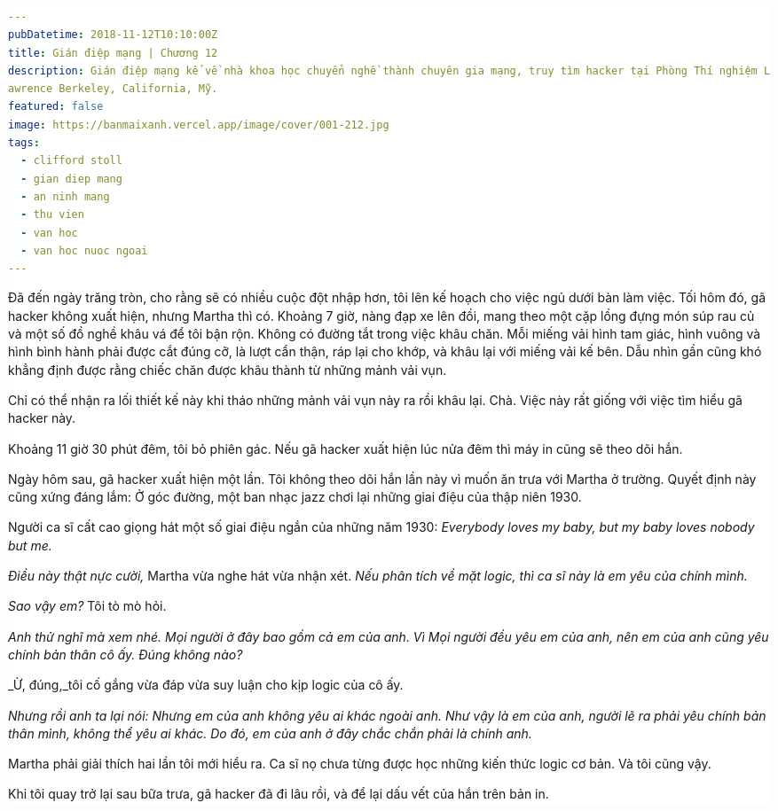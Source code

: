 ```yaml
---
pubDatetime: 2018-11-12T10:10:00Z
title: Gián điệp mạng | Chương 12
description: Gián điệp mạng kể về nhà khoa học chuyển nghề thành chuyên gia mạng, truy tìm hacker tại Phòng Thí nghiệm Lawrence Berkeley, California, Mỹ.
featured: false
image: https://banmaixanh.vercel.app/image/cover/001-212.jpg
tags:
  - clifford stoll
  - gian diep mang
  - an ninh mang
  - thu vien
  - van hoc
  - van hoc nuoc ngoai
---
```


Đã đến ngày trăng tròn, cho rằng sẽ có nhiều cuộc đột nhập hơn, tôi lên kế hoạch cho việc ngủ dưới bàn làm việc. Tối hôm đó, gã hacker không xuất hiện, nhưng Martha thì có. Khoảng 7 giờ, nàng đạp xe lên đồi, mang theo một cặp lồng đựng món súp rau củ và một số đồ nghề khâu vá để tôi bận rộn. Không có đường tắt trong việc khâu chăn. Mỗi miếng vải hình tam giác, hình vuông và hình bình hành phải được cắt đúng cỡ, là lượt cẩn thận, ráp lại cho khớp, và khâu lại với miếng vải kế bên. Dẫu nhìn gần cũng khó khẳng định được rằng chiếc chăn được khâu thành từ những mảnh vải vụn.

Chỉ có thể nhận ra lối thiết kế này khi tháo những mảnh vải vụn này ra rồi khâu lại. Chà. Việc này rất giống với việc tìm hiểu gã hacker này.

Khoảng 11 giờ 30 phút đêm, tôi bỏ phiên gác. Nếu gã hacker xuất hiện lúc nửa đêm thì máy in cũng sẽ theo dõi hắn.

Ngày hôm sau, gã hacker xuất hiện một lần. Tôi không theo dõi hắn lần này vì muốn ăn trưa với Martha ở trường. Quyết định này cũng xứng đáng lắm: Ở góc đường, một ban nhạc jazz chơi lại những giai điệu của thập niên 1930.

Người ca sĩ cất cao giọng hát một số giai điệu ngắn của những năm 1930: _Everybody loves my baby, but my baby loves nobody but me._

_Điều này thật nực cười,_ Martha vừa nghe hát vừa nhận xét. _Nếu phân tích về mặt logic, thì ca sĩ này là em yêu của chính mình._

_Sao vậy em?_ Tôi tò mò hỏi.

_Anh thử nghĩ mà xem nhé. Mọi người ở đây bao gồm cả em của anh. Vì Mọi người đều yêu em của anh, nên em của anh cũng yêu chính bản thân cô ấy. Đúng không nào?_

_Ừ, đúng,_tôi cố gắng vừa đáp vừa suy luận cho kịp logic của cô ấy.

_Nhưng rồi anh ta lại nói: Nhưng em của anh không yêu ai khác ngoài anh. Như vậy là em của anh, người lẽ ra phải yêu chính bản thân mình, không thể yêu ai khác. Do đó, em của anh ở đây chắc chắn phải là chính anh._

Martha phải giải thích hai lần tôi mới hiểu ra. Ca sĩ nọ chưa từng được học những kiến thức logic cơ bản. Và tôi cũng vậy.

Khi tôi quay trở lại sau bữa trưa, gã hacker đã đi lâu rồi, và để lại dấu vết của hắn trên bản in.
